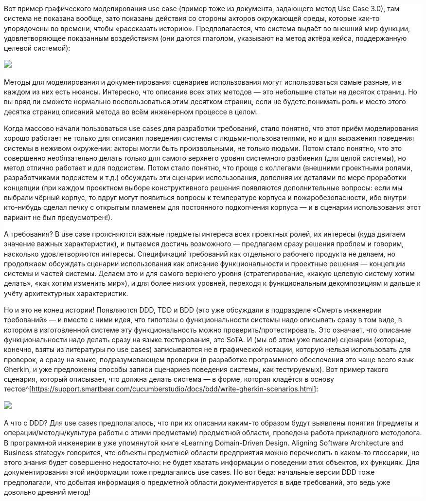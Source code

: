 Вот пример графического моделирования use case (пример тоже из документа, задающего метод Use Case 3.0), там система не показана вообще, зато показаны действия со стороны акторов окружающей среды, которые как-то упорядочены во времени, чтобы «рассказать историю». Предполагается, что система выдаёт во внешний мир функции, удовлетворяющее показанным воздействиям (они даются глаголом, указывают на метод актёра кейса, поддержанную целевой системой):

![](/ru/systems-engineering/37.png)

Методы для моделирования и документирования сценариев использования могут использоваться самые разные, и в каждом из них есть нюансы. Интересно, что описание всех этих методов — это небольшие статьи на десяток страниц. Но вы вряд ли сможете нормально воспользоваться этим десятком страниц, если не будете понимать роль и место этого десятка страниц описаний метода во всём инженерном процессе в целом.

Когда массово начали пользоваться use cases для разработки требований, стало понятно, что этот приём моделирования хорошо работает не только для описания поведения системы с людьми-пользователями, но и для выражения поведения системы в неживом окружении: акторы могли быть произвольными, не только людьми. Потом стало понятно, что это совершенно необязательно делать только для самого верхнего уровня системного разбиения (для целой системы), но метод отлично работает и для подсистем. Потом стало понятно, что проще с коллегами (внешними проектными ролями, разработчиками подсистем и т.д.) обсуждать эти сценарии использования, дополняя их деталями по мере проработки концепции (при каждом проектном выборе конструктивного решения появляются дополнительные вопросы: если мы выбрали чёрный корпус, то вдруг могут появиться вопросы к температуре корпуса и пожаробезопасности, ибо внутри кто-нибудь сделал печку с открытым пламенем для постоянного подкопчения корпуса — и в сценарии использования этот вариант не был предусмотрен!).

А требования? В use case проясняются важные предметы интереса всех проектных ролей, их интересы (куда двигаем значение важных характеристик), и пытаемся достичь возможного — предлагаем сразу решения проблем и говорим, насколько удовлетворяются интересы. Спецификаций требований как отдельного рабочего продукта не делаем, но продолжаем обсуждать сценарии использования как описание функциональности и проектные решения — концепции системы и частей системы. Делаем это и для самого верхнего уровня (стратегирование, «какую целевую систему хотим делать», «как хотим изменить мир»), и для более низких уровней, переходя к функциональным декомпозициям и дальше к учёту архитектурных характеристик.

Но и это не конец истории! Появляются DDD, TDD и BDD (это уже обсуждали в подразделе «Смерть инженерии требований» — и вместе с ними идея, что гипотезы о функциональности системы надо описывать сразу в том виде, в котором в изготовленной системе эту функциональность можно проверить/протестировать. Это означает, что описание функциональности надо делать сразу на языке тестирования, это SoTA. И (мы об этом уже писали) сценарии (которые, конечно, взяты из литературы по use cases) записываются не в графической нотации, которую нельзя использовать для проверок, а сразу на языке, подразумевающем проверки (в разработке программного обеспечения это чаще всего язык Gherkin, и уже предложены способы записи сценариев поведения системы, как тестируемых). Вот пример такого сценария, который описывает, что должна делать система — в форме, которая кладётся в основу тестов^[<https://support.smartbear.com/cucumberstudio/docs/bdd/write-gherkin-scenarios.html>]:

![](/ru/systems-engineering/38.png)

А что с DDD? Для use cases предполагалось, что при их описании каким-то образом будут выявлены понятия (предметы и операции/методы/культура работы с этими предметами) предметной области, проведена работа прикладного методолога. В программной инженерии в уже упомянутой книге «Learning Domain-Driven Design. Aligning Software Architecture and Business strategy» говорится, что объекты предметной области предприятия можно перечислить в каком-то глоссарии, но этого знания будет совершенно недостаточно: не будет хватать информации о поведении этих объектов, их функциях. Для документирования этой информации тоже предлагались use cases. Но вот беда: начальные версии DDD тоже предполагали, что добытая информация о предметной области документируется в виде требований, это ведь уже довольно древний метод!
